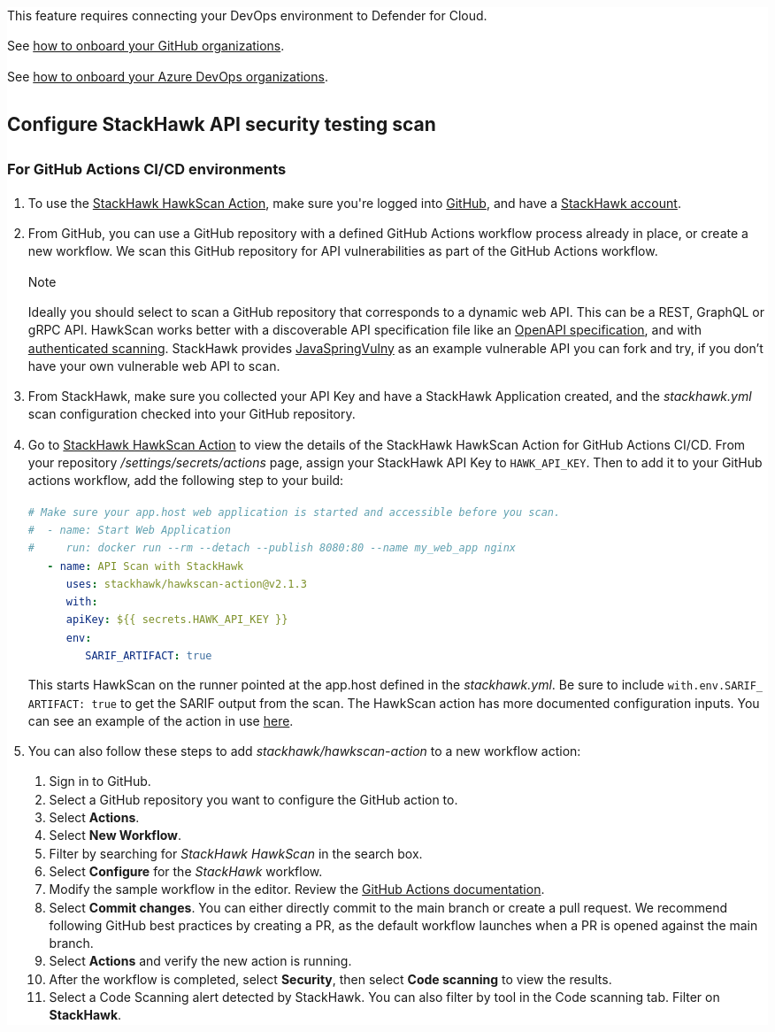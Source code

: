 This feature requires connecting your DevOps environment to Defender for Cloud.

See [how to onboard your GitHub organizations](quickstart-onboard-github.md).

See [how to onboard your Azure DevOps organizations](quickstart-onboard-devops.md).

## Configure StackHawk API security testing scan

### For GitHub Actions CI/CD environments

1. To use the [StackHawk HawkScan Action](https://github.com/marketplace/actions/stackhawk-hawkscan-action), make sure you're logged into [GitHub](https://github.com/login), and have a [StackHawk account](http://auth.stackhawk.com/signup).
1. From GitHub, you can use a GitHub repository with a defined GitHub Actions workflow process already in place, or create a new workflow. We scan this GitHub repository for API vulnerabilities as part of the GitHub Actions workflow.

   > [!NOTE]
   > Ideally you should select to scan a GitHub repository that corresponds to a dynamic web API. This can be a REST, GraphQL or gRPC API. HawkScan works better with a discoverable API specification file like an [OpenAPI specification](https://docs.stackhawk.com/hawkscan/configuration/openapi-configuration.html), and with [authenticated scanning](https://docs.stackhawk.com/hawkscan/authenticated-scanning/). StackHawk provides [JavaSpringVulny](https://github.com/kaakaww/javaspringvulny/) as an example vulnerable API you can fork and try, if you don’t have your own vulnerable web API to scan.

1. From StackHawk, make sure you collected your API Key and have a StackHawk Application created, and the *stackhawk.yml* scan configuration checked into your GitHub repository.
1. Go to [StackHawk HawkScan Action](https://github.com/marketplace/actions/stackhawk-hawkscan-action) to view the details of the StackHawk HawkScan Action for GitHub Actions CI/CD. From your repository */settings/secrets/actions* page, assign your StackHawk API Key to `HAWK_API_KEY`. Then to add it to your GitHub actions workflow, add the following step to your build:

   ```yml
   # Make sure your app.host web application is started and accessible before you scan.
   #  - name: Start Web Application
   #     run: docker run --rm --detach --publish 8080:80 --name my_web_app nginx
      - name: API Scan with StackHawk
         uses: stackhawk/hawkscan-action@v2.1.3
         with:
         apiKey: ${{ secrets.HAWK_API_KEY }}
         env:
            SARIF_ARTIFACT: true
   ```

    This starts HawkScan on the runner pointed at the app.host defined in the *stackhawk.yml*. Be sure to include `with.env.SARIF_ARTIFACT: true` to get the SARIF output from the scan. The HawkScan action has more documented configuration inputs. You can see an example of the action in use [here](https://github.com/kaakaww/javaspringvulny/blob/main/.github/workflows/hawkscan.yml#L21-L32).

1. You can also follow these steps to add *stackhawk/hawkscan-action* to a new workflow action:

   1. Sign in to GitHub.
   1. Select a GitHub repository you want to configure the GitHub action to.
   1. Select **Actions**.
   1. Select **New Workflow**.
   1. Filter by searching for *StackHawk HawkScan* in the search box.
   1. Select **Configure** for the *StackHawk* workflow.
   1. Modify the sample workflow in the editor. Review the [GitHub Actions documentation](https://docs.stackhawk.com/continuous-integration/github-actions/).
   1. Select **Commit changes**. You can either directly commit to the main branch or create a pull request. We recommend following GitHub best practices by creating a PR, as the default workflow launches when a PR is opened against the main branch.
   1. Select **Actions** and verify the new action is running.
   1. After the workflow is completed, select **Security**, then select **Code scanning** to view the results.
   1. Select a Code Scanning alert detected by StackHawk. You can also filter by tool in the Code scanning tab. Filter on **StackHawk**.
